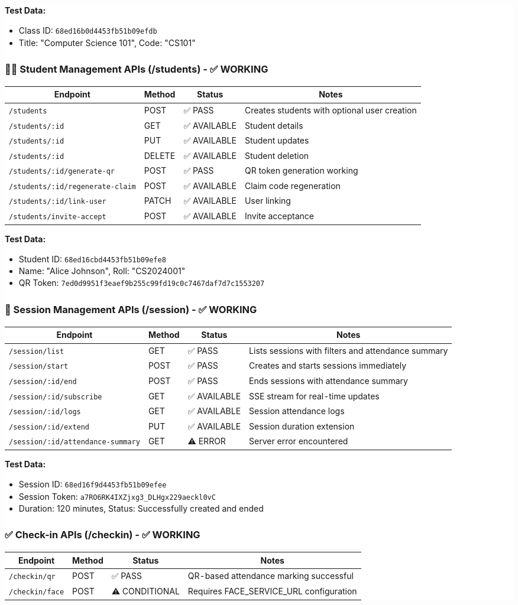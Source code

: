 **Test Data:**
- Class ID: `68ed16b0d4453fb51b09efdb`
- Title: "Computer Science 101", Code: "CS101"

### 👨‍🎓 Student Management APIs (/students) - ✅ WORKING
| Endpoint | Method | Status | Notes |
|----------|--------|--------|-------|
| `/students` | POST | ✅ PASS | Creates students with optional user creation |
| `/students/:id` | GET | ✅ AVAILABLE | Student details |
| `/students/:id` | PUT | ✅ AVAILABLE | Student updates |
| `/students/:id` | DELETE | ✅ AVAILABLE | Student deletion |
| `/students/:id/generate-qr` | POST | ✅ PASS | QR token generation working |
| `/students/:id/regenerate-claim` | POST | ✅ AVAILABLE | Claim code regeneration |
| `/students/:id/link-user` | PATCH | ✅ AVAILABLE | User linking |
| `/students/invite-accept` | POST | ✅ AVAILABLE | Invite acceptance |

**Test Data:**
- Student ID: `68ed16cbd4453fb51b09efe8`
- Name: "Alice Johnson", Roll: "CS2024001"
- QR Token: `7ed0d9951f3eaef9b255c99fd19c0c7467daf7d7c1553207`

### 📅 Session Management APIs (/session) - ✅ WORKING
| Endpoint | Method | Status | Notes |
|----------|--------|--------|-------|
| `/session/list` | GET | ✅ PASS | Lists sessions with filters and attendance summary |
| `/session/start` | POST | ✅ PASS | Creates and starts sessions immediately |
| `/session/:id/end` | POST | ✅ PASS | Ends sessions with attendance summary |
| `/session/:id/subscribe` | GET | ✅ AVAILABLE | SSE stream for real-time updates |
| `/session/:id/logs` | GET | ✅ AVAILABLE | Session attendance logs |
| `/session/:id/extend` | PUT | ✅ AVAILABLE | Session duration extension |
| `/session/:id/attendance-summary` | GET | ⚠️ ERROR | Server error encountered |

**Test Data:**
- Session ID: `68ed16f9d4453fb51b09efee`
- Session Token: `a7RO6RK4IXZjxg3_DLHgx229aeckl0vC`
- Duration: 120 minutes, Status: Successfully created and ended

### ✅ Check-in APIs (/checkin) - ✅ WORKING
| Endpoint | Method | Status | Notes |
|----------|--------|--------|-------|
| `/checkin/qr` | POST | ✅ PASS | QR-based attendance marking successful |
| `/checkin/face` | POST | ⚠️ CONDITIONAL | Requires FACE_SERVICE_URL configuration |
